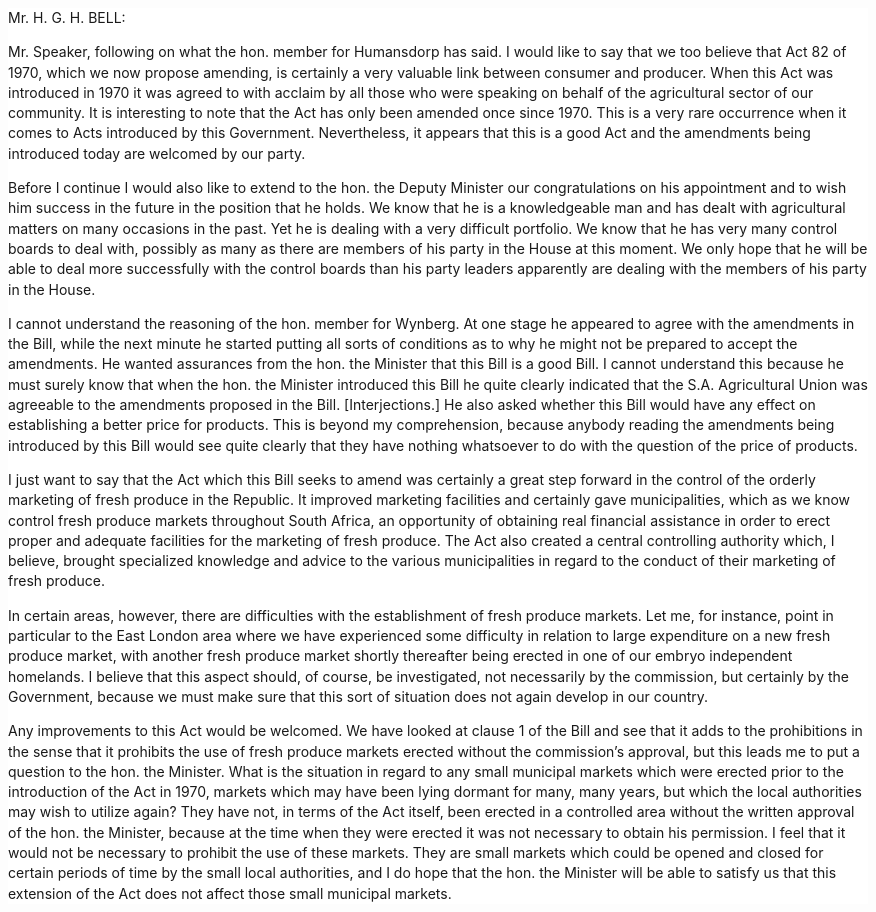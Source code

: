 <from>Mr. <person refersTo="hansard_za">H. G. H. BELL</person>:</from>

<p>Mr. Speaker, following on what the hon. member for Humansdorp has said. I would like to say that we too believe that Act 82 of 1970, which we now propose amending, is certainly a very valuable link between consumer and producer. When this Act was introduced in 1970 it was agreed to with acclaim by all those who were speaking on behalf of the agricultural sector of our community. It is interesting to note that the Act has only been amended once since 1970. This is a very rare occurrence when it comes to Acts introduced by this Government. Nevertheless, it appears that this is a good Act and the amendments being introduced today are welcomed by our party.</p>

<p>Before I continue I would also like to extend to the hon. the Deputy Minister our congratulations on his appointment and to wish him success in the future in the position that he holds. We know that he is a knowledgeable man and has dealt with agricultural matters on many occasions in the past. Yet he is dealing with a very difficult portfolio. We know that he has very many control boards to deal with, possibly as many as there are members of his party in the House at this moment. We only hope that he will be able to deal more successfully with the control boards than his party leaders apparently are dealing with the members of his party in the House.</p>

<p>I cannot understand the reasoning of the hon. member for Wynberg. At one stage he appeared to agree with the amendments in the Bill, while the next minute he started putting all sorts of conditions as to why he might not be prepared to accept the amendments. He wanted assurances from the hon. the Minister that this Bill is a good Bill. I cannot understand this because he must surely know that when the hon. the Minister introduced this Bill he quite clearly indicated that the S.A. Agricultural Union was agreeable to the amendments proposed in the Bill. [Interjections.] He also asked whether this Bill would have any effect on establishing a better price for products. This is beyond my comprehension, because anybody reading the amendments being introduced by this Bill would see quite clearly that they have nothing whatsoever to do with the question of the price of products.</p>

<p>I just want to say that the Act which this Bill seeks to amend was certainly a great step forward in the control of the orderly marketing of fresh produce in the Republic. <span class="col_949-950" refersTo="page_0487"/>It improved marketing facilities and certainly gave municipalities, which as we know control fresh produce markets throughout South Africa, an opportunity of obtaining real financial assistance in order to erect proper and adequate facilities for the marketing of fresh produce. The Act also created a central controlling authority which, I believe, brought specialized knowledge and advice to the various municipalities in regard to the conduct of their marketing of fresh produce.</p>

<p>In certain areas, however, there are difficulties with the establishment of fresh produce markets. Let me, for instance, point in particular to the East London area where we have experienced some difficulty in relation to large expenditure on a new fresh produce market, with another fresh produce market shortly thereafter being erected in one of our embryo independent homelands. I believe that this aspect should, of course, be investigated, not necessarily by the commission, but certainly by the Government, because we must make sure that this sort of situation does not again develop in our country.</p>

<p>Any improvements to this Act would be welcomed. We have looked at clause 1 of the Bill and see that it adds to the prohibitions in the sense that it prohibits the use of fresh produce markets erected without the commission&#x2019;s approval, but this leads me to put a question to the hon. the Minister. What is the situation in regard to any small municipal markets which were erected prior to the introduction of the Act in 1970, markets which may have been lying dormant for many, many years, but which the local authorities may wish to utilize again? They have not, in terms of the Act itself, been erected in a controlled area without the written approval of the hon. the Minister, because at the time when they were erected it was not necessary to obtain his permission. I feel that it would not be necessary to prohibit the use of these markets. They are small markets which could be opened and closed for certain periods of time by the small local authorities, and I do hope that the hon. the Minister will be able to satisfy us that this extension of the Act does not affect those small municipal markets.</p>
